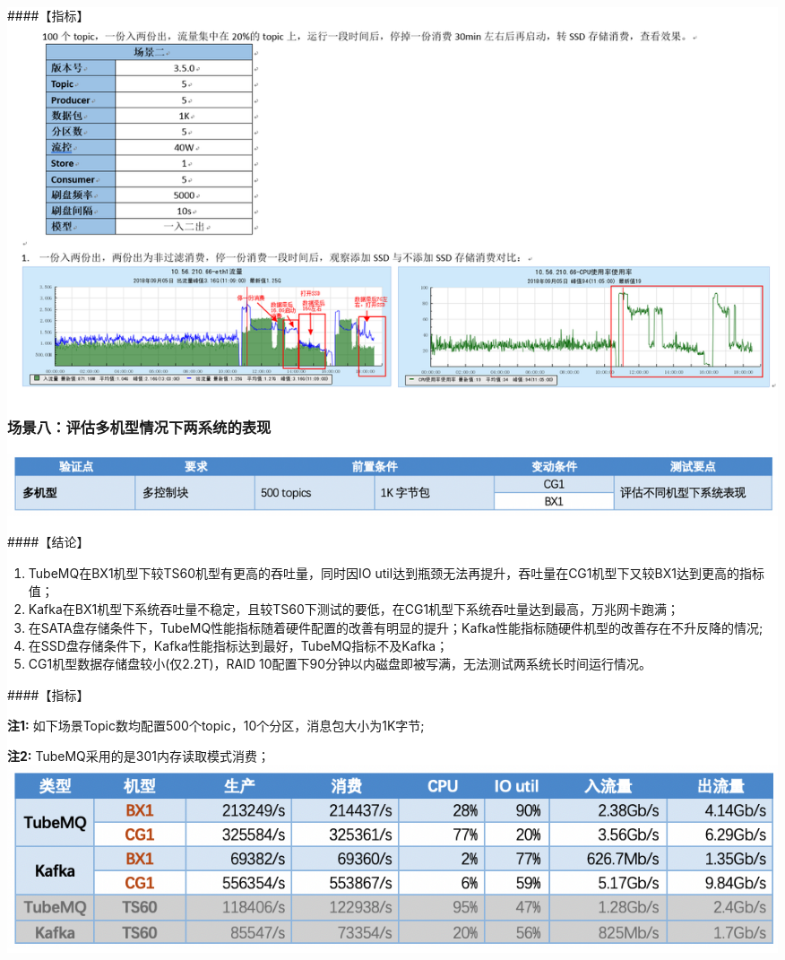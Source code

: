 ####【指标】
 ![](img/perf_scenario_7.png)


### 场景八：评估多机型情况下两系统的表现
 ![](img/perf_scenario_8.png)
      
####【结论】

1.  TubeMQ在BX1机型下较TS60机型有更高的吞吐量，同时因IO util达到瓶颈无法再提升，吞吐量在CG1机型下又较BX1达到更高的指标值；
2.  Kafka在BX1机型下系统吞吐量不稳定，且较TS60下测试的要低，在CG1机型下系统吞吐量达到最高，万兆网卡跑满；
3.  在SATA盘存储条件下，TubeMQ性能指标随着硬件配置的改善有明显的提升；Kafka性能指标随硬件机型的改善存在不升反降的情况;
4.  在SSD盘存储条件下，Kafka性能指标达到最好，TubeMQ指标不及Kafka；
5.  CG1机型数据存储盘较小(仅2.2T)，RAID 10配置下90分钟以内磁盘即被写满，无法测试两系统长时间运行情况。

####【指标】

**注1:** 如下场景Topic数均配置500个topic，10个分区，消息包大小为1K字节;

**注2:** TubeMQ采用的是301内存读取模式消费；
 ![](img/perf_scenario_8_index.png)
